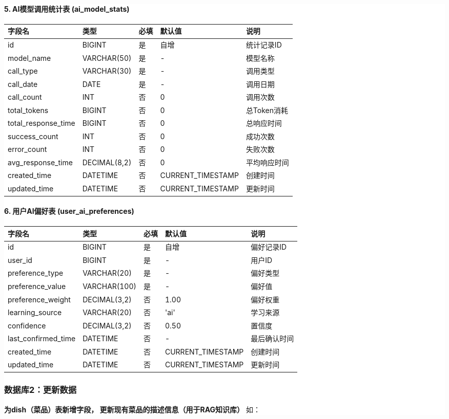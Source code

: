 #### 5. AI模型调用统计表 (ai_model_stats)

| 字段名              | 类型         | 必填 | 默认值            | 说明         |
| :------------------ | :----------- | :--- | :---------------- | :----------- |
| id                  | BIGINT       | 是   | 自增              | 统计记录ID   |
| model_name          | VARCHAR(50)  | 是   | -                 | 模型名称     |
| call_type           | VARCHAR(30)  | 是   | -                 | 调用类型     |
| call_date           | DATE         | 是   | -                 | 调用日期     |
| call_count          | INT          | 否   | 0                 | 调用次数     |
| total_tokens        | BIGINT       | 否   | 0                 | 总Token消耗  |
| total_response_time | BIGINT       | 否   | 0                 | 总响应时间   |
| success_count       | INT          | 否   | 0                 | 成功次数     |
| error_count         | INT          | 否   | 0                 | 失败次数     |
| avg_response_time   | DECIMAL(8,2) | 否   | 0                 | 平均响应时间 |
| created_time        | DATETIME     | 否   | CURRENT_TIMESTAMP | 创建时间     |
| updated_time        | DATETIME     | 否   | CURRENT_TIMESTAMP | 更新时间     |

#### 6. 用户AI偏好表 (user_ai_preferences)

| 字段名              | 类型         | 必填 | 默认值            | 说明         |
| :------------------ | :----------- | :--- | :---------------- | :----------- |
| id                  | BIGINT       | 是   | 自增              | 偏好记录ID   |
| user_id             | BIGINT       | 是   | -                 | 用户ID       |
| preference_type     | VARCHAR(20)  | 是   | -                 | 偏好类型     |
| preference_value    | VARCHAR(100) | 是   | -                 | 偏好值       |
| preference_weight   | DECIMAL(3,2) | 否   | 1.00              | 偏好权重     |
| learning_source     | VARCHAR(20)  | 否   | 'ai'              | 学习来源     |
| confidence          | DECIMAL(3,2) | 否   | 0.50              | 置信度       |
| last_confirmed_time | DATETIME     | 否   | -                 | 最后确认时间 |
| created_time        | DATETIME     | 否   | CURRENT_TIMESTAMP | 创建时间     |
| updated_time        | DATETIME     | 否   | CURRENT_TIMESTAMP | 更新时间     |

### 数据库2：更新数据

**为dish（菜品）表新增字段， 更新现有菜品的描述信息（用于RAG知识库）**
如：
